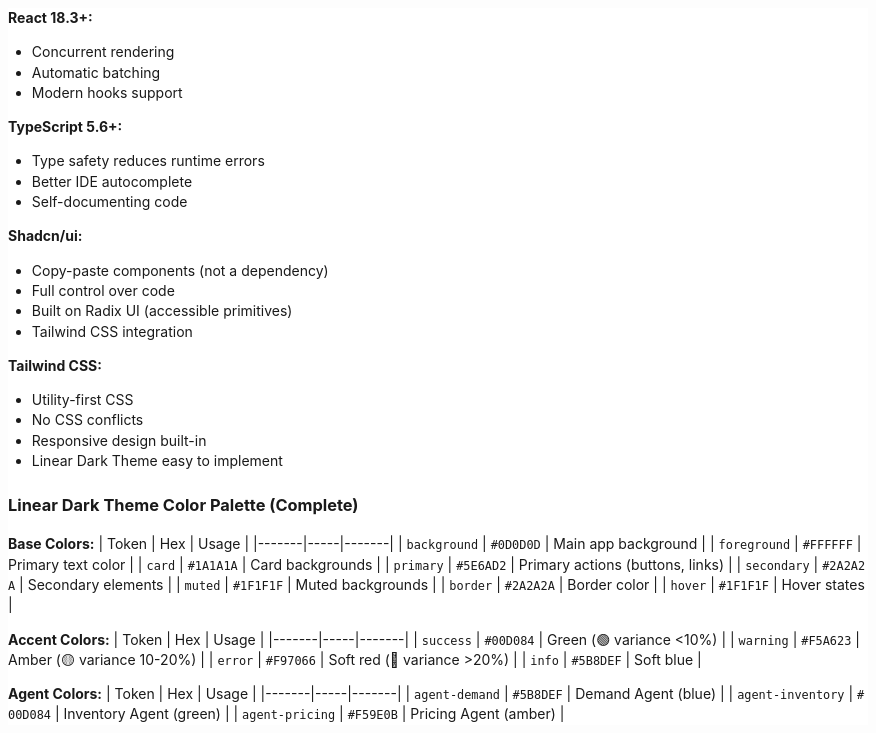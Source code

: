 **React 18.3+:**
- Concurrent rendering
- Automatic batching
- Modern hooks support

**TypeScript 5.6+:**
- Type safety reduces runtime errors
- Better IDE autocomplete
- Self-documenting code

**Shadcn/ui:**
- Copy-paste components (not a dependency)
- Full control over code
- Built on Radix UI (accessible primitives)
- Tailwind CSS integration

**Tailwind CSS:**
- Utility-first CSS
- No CSS conflicts
- Responsive design built-in
- Linear Dark Theme easy to implement

### Linear Dark Theme Color Palette (Complete)

**Base Colors:**
| Token | Hex | Usage |
|-------|-----|-------|
| `background` | `#0D0D0D` | Main app background |
| `foreground` | `#FFFFFF` | Primary text color |
| `card` | `#1A1A1A` | Card backgrounds |
| `primary` | `#5E6AD2` | Primary actions (buttons, links) |
| `secondary` | `#2A2A2A` | Secondary elements |
| `muted` | `#1F1F1F` | Muted backgrounds |
| `border` | `#2A2A2A` | Border color |
| `hover` | `#1F1F1F` | Hover states |

**Accent Colors:**
| Token | Hex | Usage |
|-------|-----|-------|
| `success` | `#00D084` | Green (🟢 variance <10%) |
| `warning` | `#F5A623` | Amber (🟡 variance 10-20%) |
| `error` | `#F97066` | Soft red (🔴 variance >20%) |
| `info` | `#5B8DEF` | Soft blue |

**Agent Colors:**
| Token | Hex | Usage |
|-------|-----|-------|
| `agent-demand` | `#5B8DEF` | Demand Agent (blue) |
| `agent-inventory` | `#00D084` | Inventory Agent (green) |
| `agent-pricing` | `#F59E0B` | Pricing Agent (amber) |
